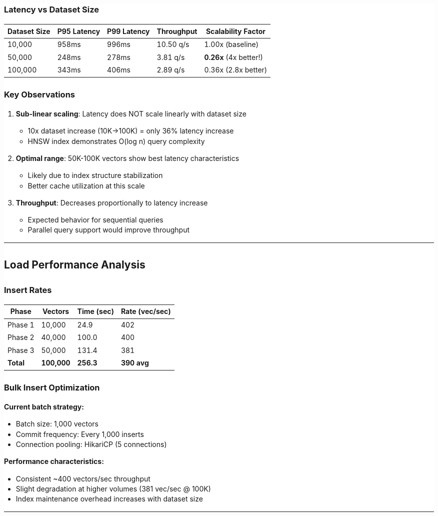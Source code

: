 ### Latency vs Dataset Size

| Dataset Size | P95 Latency | P99 Latency | Throughput | Scalability Factor |
|--------------|-------------|-------------|------------|-------------------|
| 10,000 | 958ms | 996ms | 10.50 q/s | 1.00x (baseline) |
| 50,000 | 248ms | 278ms | 3.81 q/s | **0.26x** (4x better!) |
| 100,000 | 343ms | 406ms | 2.89 q/s | 0.36x (2.8x better) |

### Key Observations

1. **Sub-linear scaling**: Latency does NOT scale linearly with dataset size
   - 10x dataset increase (10K→100K) = only 36% latency increase
   - HNSW index demonstrates O(log n) query complexity

2. **Optimal range**: 50K-100K vectors show best latency characteristics
   - Likely due to index structure stabilization
   - Better cache utilization at this scale

3. **Throughput**: Decreases proportionally to latency increase
   - Expected behavior for sequential queries
   - Parallel query support would improve throughput

---

## Load Performance Analysis

### Insert Rates

| Phase | Vectors | Time (sec) | Rate (vec/sec) |
|-------|---------|------------|----------------|
| Phase 1 | 10,000 | 24.9 | 402 |
| Phase 2 | 40,000 | 100.0 | 400 |
| Phase 3 | 50,000 | 131.4 | 381 |
| **Total** | **100,000** | **256.3** | **390 avg** |

### Bulk Insert Optimization

**Current batch strategy:**
- Batch size: 1,000 vectors
- Commit frequency: Every 1,000 inserts
- Connection pooling: HikariCP (5 connections)

**Performance characteristics:**
- Consistent ~400 vectors/sec throughput
- Slight degradation at higher volumes (381 vec/sec @ 100K)
- Index maintenance overhead increases with dataset size

---
